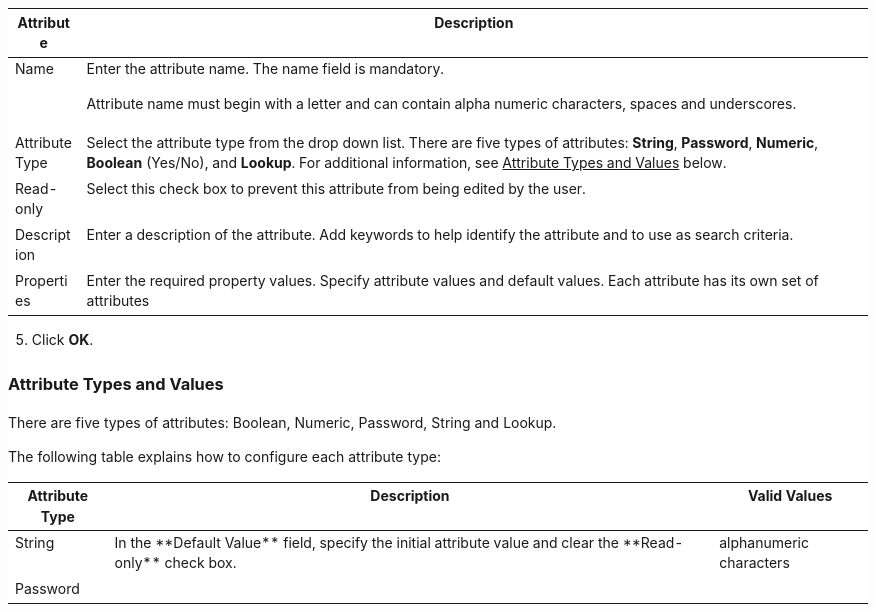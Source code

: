 <table>
    <thead>
        <th>Attribute</th>
        <th>Description</th>
    </thead>
    <tbody>
        <tr>
            <td>Name</td>
            <td>
            Enter the attribute name. The name field is mandatory.

Attribute name must begin with a letter and can contain alpha numeric characters, spaces and underscores.
            </td>
        </tr>
        <tr>
            <td>Attribute Type</td>
            <td>
            Select the attribute type from the drop down list. There are five types of attributes: **String**, **Password**, **Numeric**, **Boolean** (Yes/No), and **Lookup**. For additional information, see [Attribute Types and Values](https://help.quali.com/Online%20Help/0.0/Portal/Content/Admn/Wrk-wth-Attrb.htm?Highlight=Attributes#Attribut) below.
            </td>
        </tr>
        <tr>
            <td>Read-only</td>
            <td>Select this check box to prevent this attribute from being edited by the user.</td>
        </tr>
        <tr>
            <td>Description</td>
            <td>Enter a description of the attribute. Add keywords to help identify the attribute and to use as search criteria.</td>
        </tr>
        <tr>
            <td>Properties</td>
            <td>Enter the required property values. Specify attribute values and default values. Each attribute has its own set of attributes</td>
        </tr>
    </tbody>
</table>

5. Click **OK**.

### Attribute Types and Values

There are five types of attributes: Boolean, Numeric, Password, String and Lookup.

The following table explains how to configure each attribute type:

<table>
    <thead>
        <th>Attribute Type</th>
        <th>Description</th>
        <th>Valid Values</th>
    </thead>
    <tbody>
        <tr>
            <td>String</td>
            <td>In the **Default Value** field, specify the initial attribute value and clear the **Read-only** check box.</td>
            <td>alphanumeric characters</td>
        </tr>
        <tr>
            <td>Password</td>
            <td>